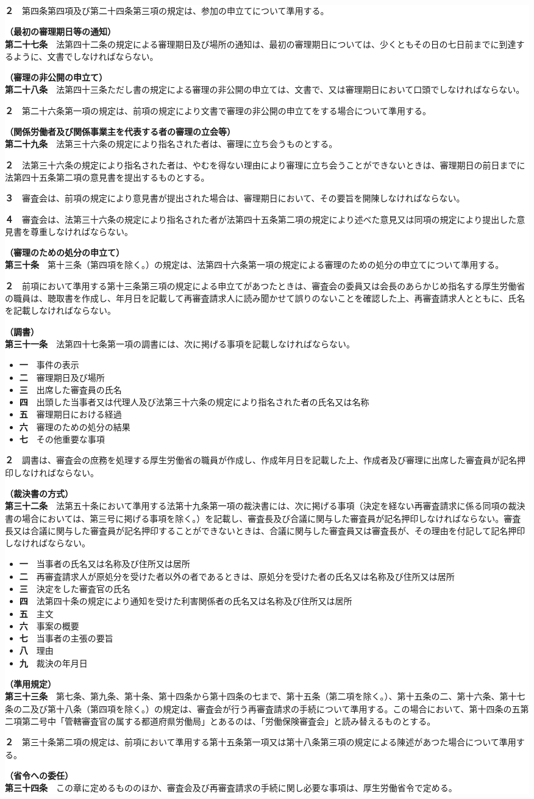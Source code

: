 **２**　第四条第四項及び第二十四条第三項の規定は、参加の申立てについて準用する。  
  
**（最初の審理期日等の通知）**  
**第二十七条**　法第四十二条の規定による審理期日及び場所の通知は、最初の審理期日については、少くともその日の七日前までに到達するように、文書でしなければならない。  
  
**（審理の非公開の申立て）**  
**第二十八条**　法第四十三条ただし書の規定による審理の非公開の申立ては、文書で、又は審理期日において口頭でしなければならない。  
  
**２**　第二十六条第一項の規定は、前項の規定により文書で審理の非公開の申立てをする場合について準用する。  
  
**（関係労働者及び関係事業主を代表する者の審理の立会等）**  
**第二十九条**　法第三十六条の規定により指名された者は、審理に立ち会うものとする。  
  
**２**　法第三十六条の規定により指名された者は、やむを得ない理由により審理に立ち会うことができないときは、審理期日の前日までに法第四十五条第二項の意見書を提出するものとする。  
  
**３**　審査会は、前項の規定により意見書が提出された場合は、審理期日において、その要旨を開陳しなければならない。  
  
**４**　審査会は、法第三十六条の規定により指名された者が法第四十五条第二項の規定により述べた意見又は同項の規定により提出した意見書を尊重しなければならない。  
  
**（審理のための処分の申立て）**  
**第三十条**　第十三条（第四項を除く。）の規定は、法第四十六条第一項の規定による審理のための処分の申立てについて準用する。  
  
**２**　前項において準用する第十三条第三項の規定による申立てがあつたときは、審査会の委員又は会長のあらかじめ指名する厚生労働省の職員は、聴取書を作成し、年月日を記載して再審査請求人に読み聞かせて誤りのないことを確認した上、再審査請求人とともに、氏名を記載しなければならない。  
  
**（調書）**  
**第三十一条**　法第四十七条第一項の調書には、次に掲げる事項を記載しなければならない。  
* **一**　事件の表示  
* **二**　審理期日及び場所  
* **三**　出席した審査員の氏名  
* **四**　出頭した当事者又は代理人及び法第三十六条の規定により指名された者の氏名又は名称  
* **五**　審理期日における経過  
* **六**　審理のための処分の結果  
* **七**　その他重要な事項  
  
**２**　調書は、審査会の庶務を処理する厚生労働省の職員が作成し、作成年月日を記載した上、作成者及び審理に出席した審査員が記名押印しなければならない。  
  
**（裁決書の方式）**  
**第三十二条**　法第五十条において準用する法第十九条第一項の裁決書には、次に掲げる事項（決定を経ない再審査請求に係る同項の裁決書の場合においては、第三号に掲げる事項を除く。）を記載し、審査長及び合議に関与した審査員が記名押印しなければならない。審査長又は合議に関与した審査員が記名押印することができないときは、合議に関与した審査員又は審査長が、その理由を付記して記名押印しなければならない。  
* **一**　当事者の氏名又は名称及び住所又は居所  
* **二**　再審査請求人が原処分を受けた者以外の者であるときは、原処分を受けた者の氏名又は名称及び住所又は居所  
* **三**　決定をした審査官の氏名  
* **四**　法第四十条の規定により通知を受けた利害関係者の氏名又は名称及び住所又は居所  
* **五**　主文  
* **六**　事案の概要  
* **七**　当事者の主張の要旨  
* **八**　理由  
* **九**　裁決の年月日  
  
**（準用規定）**  
**第三十三条**　第七条、第九条、第十条、第十四条から第十四条の七まで、第十五条（第二項を除く。）、第十五条の二、第十六条、第十七条の二及び第十八条（第四項を除く。）の規定は、審査会が行う再審査請求の手続について準用する。この場合において、第十四条の五第二項第二号中「管轄審査官の属する都道府県労働局」とあるのは、「労働保険審査会」と読み替えるものとする。  
  
**２**　第三十条第二項の規定は、前項において準用する第十五条第一項又は第十八条第三項の規定による陳述があつた場合について準用する。  
  
**（省令への委任）**  
**第三十四条**　この章に定めるもののほか、審査会及び再審査請求の手続に関し必要な事項は、厚生労働省令で定める。  
  